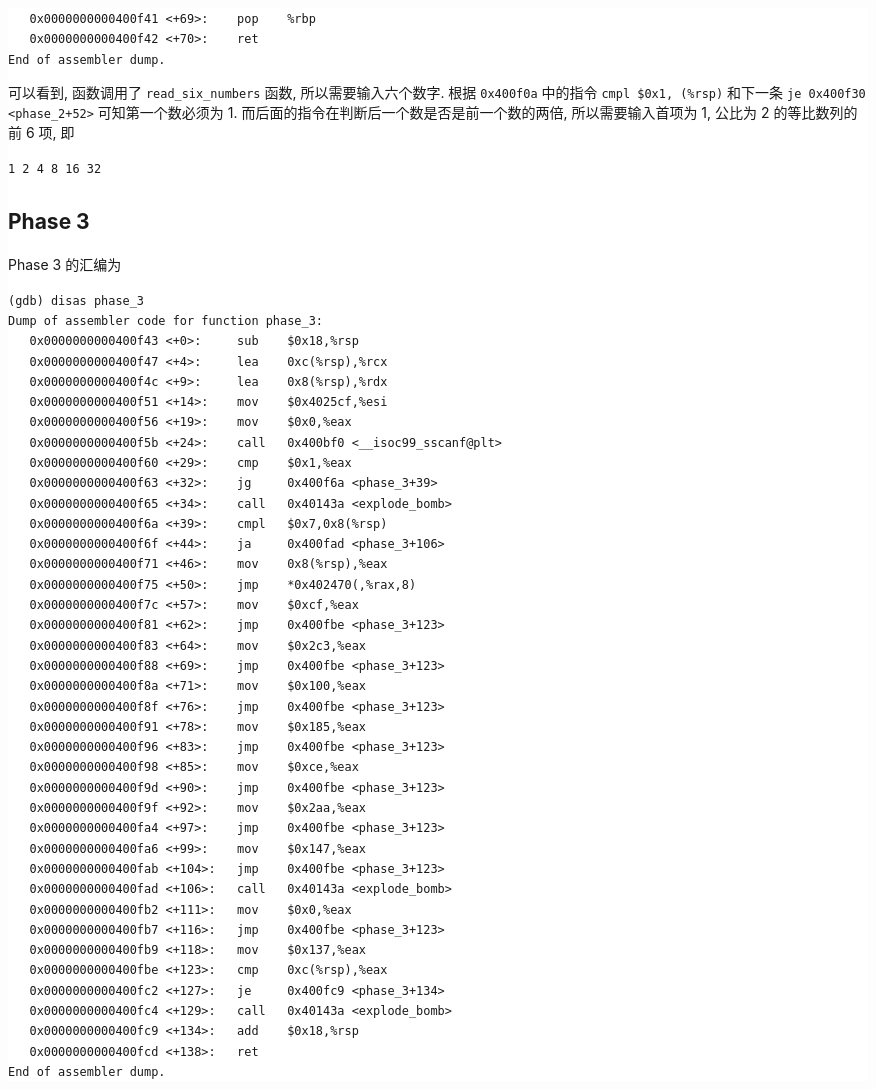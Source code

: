 ```plaintext
   0x0000000000400f41 <+69>:    pop    %rbp
   0x0000000000400f42 <+70>:    ret    
End of assembler dump.
```

可以看到, 函数调用了 `read_six_numbers` 函数, 所以需要输入六个数字. 根据 `0x400f0a` 中的指令 `cmpl $0x1, (%rsp)` 和下一条 `je 0x400f30 <phase_2+52>` 可知第一个数必须为 1. 而后面的指令在判断后一个数是否是前一个数的两倍, 所以需要输入首项为 1, 公比为 2 的等比数列的前 6 项, 即

```plaintext
1 2 4 8 16 32
```

## Phase 3

Phase 3 的汇编为

```plaintext
(gdb) disas phase_3
Dump of assembler code for function phase_3:
   0x0000000000400f43 <+0>:     sub    $0x18,%rsp
   0x0000000000400f47 <+4>:     lea    0xc(%rsp),%rcx
   0x0000000000400f4c <+9>:     lea    0x8(%rsp),%rdx
   0x0000000000400f51 <+14>:    mov    $0x4025cf,%esi
   0x0000000000400f56 <+19>:    mov    $0x0,%eax
   0x0000000000400f5b <+24>:    call   0x400bf0 <__isoc99_sscanf@plt>
   0x0000000000400f60 <+29>:    cmp    $0x1,%eax
   0x0000000000400f63 <+32>:    jg     0x400f6a <phase_3+39>
   0x0000000000400f65 <+34>:    call   0x40143a <explode_bomb>
   0x0000000000400f6a <+39>:    cmpl   $0x7,0x8(%rsp)
   0x0000000000400f6f <+44>:    ja     0x400fad <phase_3+106>
   0x0000000000400f71 <+46>:    mov    0x8(%rsp),%eax
   0x0000000000400f75 <+50>:    jmp    *0x402470(,%rax,8)
   0x0000000000400f7c <+57>:    mov    $0xcf,%eax
   0x0000000000400f81 <+62>:    jmp    0x400fbe <phase_3+123>
   0x0000000000400f83 <+64>:    mov    $0x2c3,%eax
   0x0000000000400f88 <+69>:    jmp    0x400fbe <phase_3+123>
   0x0000000000400f8a <+71>:    mov    $0x100,%eax
   0x0000000000400f8f <+76>:    jmp    0x400fbe <phase_3+123>
   0x0000000000400f91 <+78>:    mov    $0x185,%eax
   0x0000000000400f96 <+83>:    jmp    0x400fbe <phase_3+123>
   0x0000000000400f98 <+85>:    mov    $0xce,%eax
   0x0000000000400f9d <+90>:    jmp    0x400fbe <phase_3+123>
   0x0000000000400f9f <+92>:    mov    $0x2aa,%eax
   0x0000000000400fa4 <+97>:    jmp    0x400fbe <phase_3+123>
   0x0000000000400fa6 <+99>:    mov    $0x147,%eax
   0x0000000000400fab <+104>:   jmp    0x400fbe <phase_3+123>
   0x0000000000400fad <+106>:   call   0x40143a <explode_bomb>
   0x0000000000400fb2 <+111>:   mov    $0x0,%eax
   0x0000000000400fb7 <+116>:   jmp    0x400fbe <phase_3+123>
   0x0000000000400fb9 <+118>:   mov    $0x137,%eax
   0x0000000000400fbe <+123>:   cmp    0xc(%rsp),%eax
   0x0000000000400fc2 <+127>:   je     0x400fc9 <phase_3+134>
   0x0000000000400fc4 <+129>:   call   0x40143a <explode_bomb>
   0x0000000000400fc9 <+134>:   add    $0x18,%rsp
   0x0000000000400fcd <+138>:   ret    
End of assembler dump.
```
